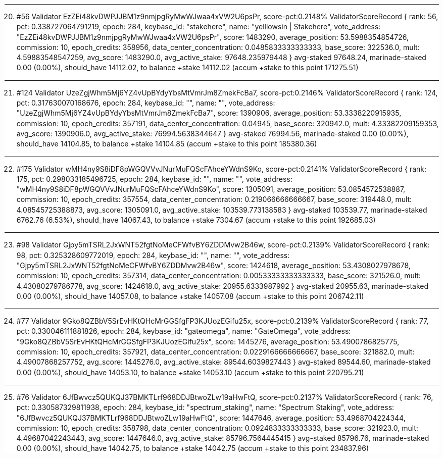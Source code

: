 -------------------------------------------------------------
20) #56 Validator EzZEi48kvDWPJJBM1z9nmjpgRyMwWJwaa4xVW2U6psPr, score-pct:0.2148%
ValidatorScoreRecord { rank: 56, pct: 0.338727064791219, epoch: 284, keybase_id: "stakehere", name: "yelllowsin | Stakehere", vote_address: "EzZEi48kvDWPJJBM1z9nmjpgRyMwWJwaa4xVW2U6psPr", score: 1483290, average_position: 53.5988354854726, commission: 10, epoch_credits: 358956, data_center_concentration: 0.0485833333333333, base_score: 322536.0, mult: 4.59883548547259, avg_score: 1483290.0, avg_active_stake: 97648.235979448 }
 avg-staked 97648.24, marinade-staked 0.00 (0.00%), should_have 14112.02, to balance +stake 14112.02 (accum +stake to this point 171275.51)

-------------------------------------------------------------
21) #124 Validator UzeZgjWhm5Mj6YZ4vUpBYdyYbsMtVmrJm8ZmekFcBa7, score-pct:0.2146%
ValidatorScoreRecord { rank: 124, pct: 0.317630070168676, epoch: 284, keybase_id: "", name: "", vote_address: "UzeZgjWhm5Mj6YZ4vUpBYdyYbsMtVmrJm8ZmekFcBa7", score: 1390906, average_position: 53.3338220915935, commission: 10, epoch_credits: 357191, data_center_concentration: 0.04945, base_score: 320942.0, mult: 4.33382209159353, avg_score: 1390906.0, avg_active_stake: 76994.5638344647 }
 avg-staked 76994.56, marinade-staked 0.00 (0.00%), should_have 14104.85, to balance +stake 14104.85 (accum +stake to this point 185380.36)

-------------------------------------------------------------
22) #175 Validator wMH4ny9S8iDF8pWGQVVvJNurMuFQScFAhceYWdnS9Ko, score-pct:0.2141%
ValidatorScoreRecord { rank: 175, pct: 0.298033185496725, epoch: 284, keybase_id: "", name: "", vote_address: "wMH4ny9S8iDF8pWGQVVvJNurMuFQScFAhceYWdnS9Ko", score: 1305091, average_position: 53.0854572538887, commission: 10, epoch_credits: 357554, data_center_concentration: 0.219066666666667, base_score: 319448.0, mult: 4.08545725388873, avg_score: 1305091.0, avg_active_stake: 103539.773138583 }
 avg-staked 103539.77, marinade-staked 6762.76 (6.53%), should_have 14067.43, to balance +stake 7304.67 (accum +stake to this point 192685.03)

-------------------------------------------------------------
23) #98 Validator Gjpy5mTSRL2JxWNT52fgtNoMeCFWfvBY6ZDDMvw2B46w, score-pct:0.2139%
ValidatorScoreRecord { rank: 98, pct: 0.325328609772019, epoch: 284, keybase_id: "", name: "", vote_address: "Gjpy5mTSRL2JxWNT52fgtNoMeCFWfvBY6ZDDMvw2B46w", score: 1424618, average_position: 53.4308027978678, commission: 10, epoch_credits: 357314, data_center_concentration: 0.00533333333333333, base_score: 321526.0, mult: 4.43080279786778, avg_score: 1424618.0, avg_active_stake: 20955.6333987992 }
 avg-staked 20955.63, marinade-staked 0.00 (0.00%), should_have 14057.08, to balance +stake 14057.08 (accum +stake to this point 206742.11)

-------------------------------------------------------------
24) #77 Validator 9Gko8QZBbV5SrEvHKtQHcMrGGSfgFP3KJUozEGifu25x, score-pct:0.2139%
ValidatorScoreRecord { rank: 77, pct: 0.330046111881826, epoch: 284, keybase_id: "gateomega", name: "GateOmega", vote_address: "9Gko8QZBbV5SrEvHKtQHcMrGGSfgFP3KJUozEGifu25x", score: 1445276, average_position: 53.4900786825775, commission: 10, epoch_credits: 357921, data_center_concentration: 0.0229166666666667, base_score: 321882.0, mult: 4.49007868257752, avg_score: 1445276.0, avg_active_stake: 89544.6039827443 }
 avg-staked 89544.60, marinade-staked 0.00 (0.00%), should_have 14053.10, to balance +stake 14053.10 (accum +stake to this point 220795.21)

-------------------------------------------------------------
25) #76 Validator 6JfBwvcz5QUKQJ37BMKTLrf968DDJBtwoZLw19aHwFtQ, score-pct:0.2137%
ValidatorScoreRecord { rank: 76, pct: 0.330587329811938, epoch: 284, keybase_id: "spectrum_staking", name: "Spectrum Staking", vote_address: "6JfBwvcz5QUKQJ37BMKTLrf968DDJBtwoZLw19aHwFtQ", score: 1447646, average_position: 53.4968704224344, commission: 10, epoch_credits: 358798, data_center_concentration: 0.0924833333333333, base_score: 321923.0, mult: 4.49687042243443, avg_score: 1447646.0, avg_active_stake: 85796.7564445415 }
 avg-staked 85796.76, marinade-staked 0.00 (0.00%), should_have 14042.75, to balance +stake 14042.75 (accum +stake to this point 234837.96)
